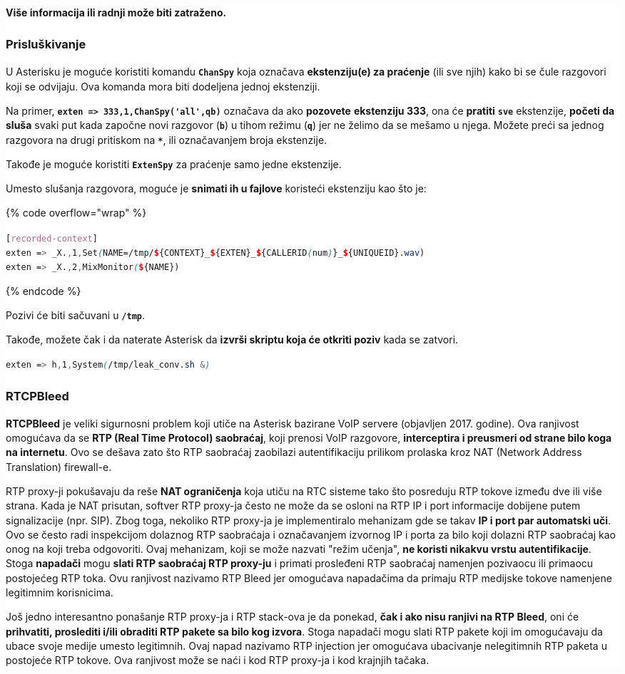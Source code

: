 **Više informacija ili radnji može biti zatraženo.**

### **Prisluškivanje**

U Asterisku je moguće koristiti komandu **`ChanSpy`** koja označava **ekstenziju(e) za praćenje** (ili sve njih) kako bi se čule razgovori koji se odvijaju. Ova komanda mora biti dodeljena jednoj ekstenziji.

Na primer, **`exten => 333,1,ChanSpy('all',qb)`** označava da ako **pozovete** **ekstenziju 333**, ona će **pratiti** **`sve`** ekstenzije, **početi da sluša** svaki put kada započne novi razgovor (**`b`**) u tihom režimu (**`q`**) jer ne želimo da se mešamo u njega. Možete preći sa jednog razgovora na drugi pritiskom na **`*`**, ili označavanjem broja ekstenzije.

Takođe je moguće koristiti **`ExtenSpy`** za praćenje samo jedne ekstenzije.

Umesto slušanja razgovora, moguće je **snimati ih u fajlove** koristeći ekstenziju kao što je:

{% code overflow="wrap" %}
```scss
[recorded-context]
exten => _X.,1,Set(NAME=/tmp/${CONTEXT}_${EXTEN}_${CALLERID(num)}_${UNIQUEID}.wav)
exten => _X.,2,MixMonitor(${NAME})
```
{% endcode %}

Pozivi će biti sačuvani u **`/tmp`**.

Takođe, možete čak i da naterate Asterisk da **izvrši skriptu koja će otkriti poziv** kada se zatvori.

```scss
exten => h,1,System(/tmp/leak_conv.sh &)
```

### RTCPBleed

**RTCPBleed** je veliki sigurnosni problem koji utiče na Asterisk bazirane VoIP servere (objavljen 2017. godine). Ova ranjivost omogućava da se **RTP (Real Time Protocol) saobraćaj**, koji prenosi VoIP razgovore, **interceptira i preusmeri od strane bilo koga na internetu**. Ovo se dešava zato što RTP saobraćaj zaobilazi autentifikaciju prilikom prolaska kroz NAT (Network Address Translation) firewall-e.

RTP proxy-ji pokušavaju da reše **NAT ograničenja** koja utiču na RTC sisteme tako što posreduju RTP tokove između dve ili više strana. Kada je NAT prisutan, softver RTP proxy-ja često ne može da se osloni na RTP IP i port informacije dobijene putem signalizacije (npr. SIP). Zbog toga, nekoliko RTP proxy-ja je implementiralo mehanizam gde se takav **IP i port par automatski uči**. Ovo se često radi inspekcijom dolaznog RTP saobraćaja i označavanjem izvornog IP i porta za bilo koji dolazni RTP saobraćaj kao onog na koji treba odgovoriti. Ovaj mehanizam, koji se može nazvati "režim učenja", **ne koristi nikakvu vrstu autentifikacije**. Stoga **napadači** mogu **slati RTP saobraćaj RTP proxy-ju** i primati prosleđeni RTP saobraćaj namenjen pozivaocu ili primaocu postojećeg RTP toka. Ovu ranjivost nazivamo RTP Bleed jer omogućava napadačima da primaju RTP medijske tokove namenjene legitimnim korisnicima.

Još jedno interesantno ponašanje RTP proxy-ja i RTP stack-ova je da ponekad, **čak i ako nisu ranjivi na RTP Bleed**, oni će **prihvatiti, proslediti i/ili obraditi RTP pakete sa bilo kog izvora**. Stoga napadači mogu slati RTP pakete koji im omogućavaju da ubace svoje medije umesto legitimnih. Ovaj napad nazivamo RTP injection jer omogućava ubacivanje nelegitimnih RTP paketa u postojeće RTP tokove. Ova ranjivost može se naći i kod RTP proxy-ja i kod krajnjih tačaka.
